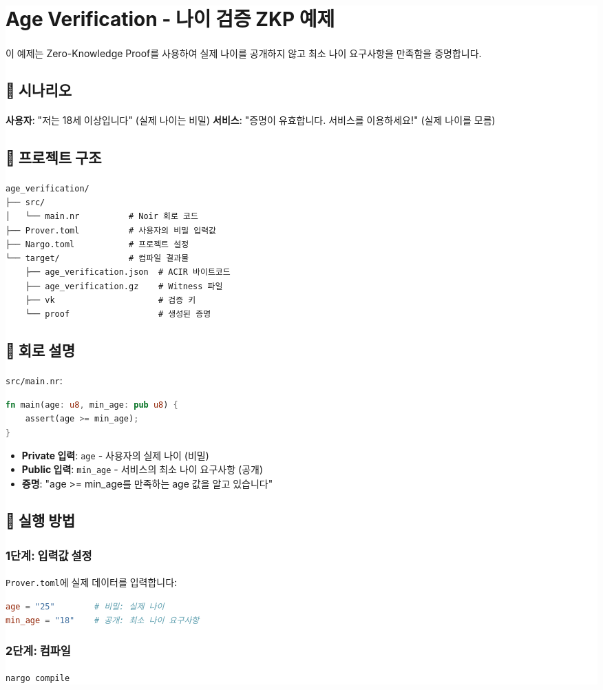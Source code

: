 # Age Verification - 나이 검증 ZKP 예제

이 예제는 Zero-Knowledge Proof를 사용하여 실제 나이를 공개하지 않고 최소 나이 요구사항을 만족함을 증명합니다.

## 🎯 시나리오

**사용자**: "저는 18세 이상입니다" (실제 나이는 비밀)
**서비스**: "증명이 유효합니다. 서비스를 이용하세요!" (실제 나이를 모름)

## 📁 프로젝트 구조

```
age_verification/
├── src/
│   └── main.nr          # Noir 회로 코드
├── Prover.toml          # 사용자의 비밀 입력값
├── Nargo.toml           # 프로젝트 설정
└── target/              # 컴파일 결과물
    ├── age_verification.json  # ACIR 바이트코드
    ├── age_verification.gz    # Witness 파일
    ├── vk                     # 검증 키
    └── proof                  # 생성된 증명
```

## 🔐 회로 설명

`src/main.nr`:
```rust
fn main(age: u8, min_age: pub u8) {
    assert(age >= min_age);
}
```

- **Private 입력**: `age` - 사용자의 실제 나이 (비밀)
- **Public 입력**: `min_age` - 서비스의 최소 나이 요구사항 (공개)
- **증명**: "age >= min_age를 만족하는 age 값을 알고 있습니다"

## 🚀 실행 방법

### 1단계: 입력값 설정

`Prover.toml`에 실제 데이터를 입력합니다:
```toml
age = "25"        # 비밀: 실제 나이
min_age = "18"    # 공개: 최소 나이 요구사항
```

### 2단계: 컴파일

```bash
nargo compile
```
